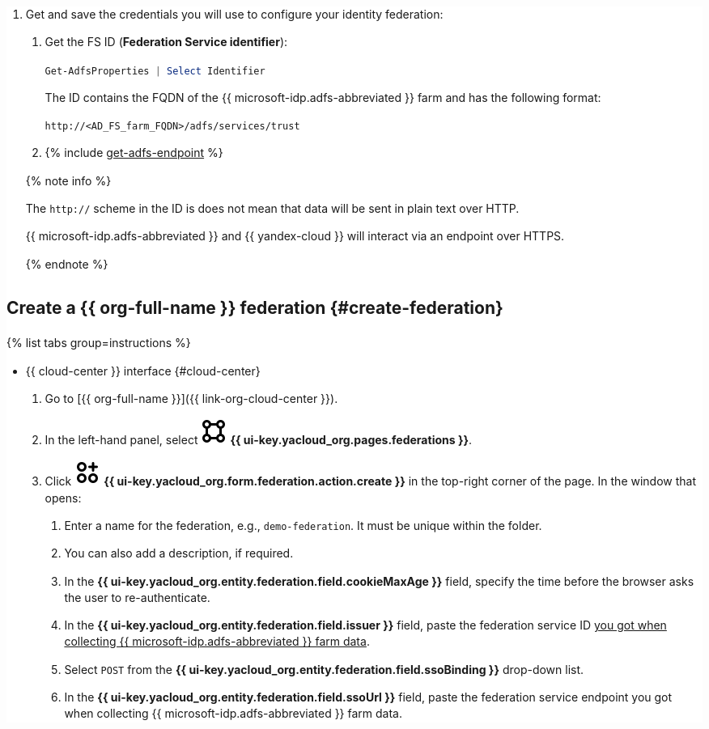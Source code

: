 1. Get and save the credentials you will use to configure your identity federation:

    1. Get the FS ID (**Federation Service identifier**):

        ```powershell
        Get-AdfsProperties | Select Identifier
        ```

        The ID contains the FQDN of the {{ microsoft-idp.adfs-abbreviated }} farm and has the following format:

        ```text
        http://<AD_FS_farm_FQDN>/adfs/services/trust
        ```

    1. {% include [get-adfs-endpoint](../../../../_includes/organization/get-adfs-endpoint.md) %}

    {% note info %}

    The `http://` scheme in the ID is does not mean that data will be sent in plain text over HTTP.

    {{ microsoft-idp.adfs-abbreviated }} and {{ yandex-cloud }} will interact via an endpoint over HTTPS.

    {% endnote %}

## Create a {{ org-full-name }} federation {#create-federation}

{% list tabs group=instructions %}

- {{ cloud-center }} interface {#cloud-center}

  1. Go to [{{ org-full-name }}]({{ link-org-cloud-center }}).

  1. In the left-hand panel, select ![icon-federation](../../../../_assets/console-icons/vector-square.svg) **{{ ui-key.yacloud_org.pages.federations }}**.

  1. Click ![Circles3Plus](../../../../_assets/console-icons/circles-3-plus.svg) **{{ ui-key.yacloud_org.form.federation.action.create }}** in the top-right corner of the page. In the window that opens:

      1. Enter a name for the federation, e.g., `demo-federation`. It must be unique within the folder.

      1. You can also add a description, if required.

      1. In the **{{ ui-key.yacloud_org.entity.federation.field.cookieMaxAge }}** field, specify the time before the browser asks the user to re-authenticate.

      1. In the **{{ ui-key.yacloud_org.entity.federation.field.issuer }}** field, paste the federation service ID [you got when collecting {{ microsoft-idp.adfs-abbreviated }} farm data](#get-adfs-info).

      1. Select `POST` from the **{{ ui-key.yacloud_org.entity.federation.field.ssoBinding }}** drop-down list.

      1. In the **{{ ui-key.yacloud_org.entity.federation.field.ssoUrl }}** field, paste the federation service endpoint you got when collecting {{ microsoft-idp.adfs-abbreviated }} farm data.
